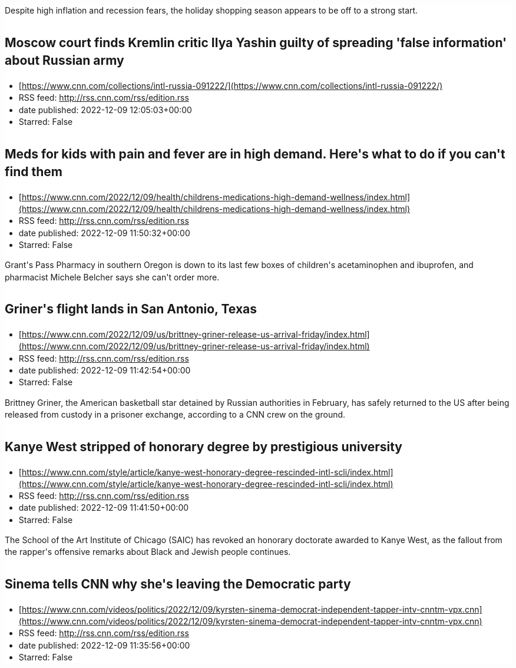 Despite high inflation and recession fears, the holiday shopping season appears to be off to a strong start.

## Moscow court finds Kremlin critic Ilya Yashin guilty of spreading 'false information' about Russian army
 - [https://www.cnn.com/collections/intl-russia-091222/](https://www.cnn.com/collections/intl-russia-091222/)
 - RSS feed: http://rss.cnn.com/rss/edition.rss
 - date published: 2022-12-09 12:05:03+00:00
 - Starred: False



## Meds for kids with pain and fever are in high demand. Here's what to do if you can't find them
 - [https://www.cnn.com/2022/12/09/health/childrens-medications-high-demand-wellness/index.html](https://www.cnn.com/2022/12/09/health/childrens-medications-high-demand-wellness/index.html)
 - RSS feed: http://rss.cnn.com/rss/edition.rss
 - date published: 2022-12-09 11:50:32+00:00
 - Starred: False

Grant's Pass Pharmacy in southern Oregon is down to its last few boxes of children's acetaminophen and ibuprofen, and pharmacist Michele Belcher says she can't order more.

## Griner's flight lands in San Antonio, Texas
 - [https://www.cnn.com/2022/12/09/us/brittney-griner-release-us-arrival-friday/index.html](https://www.cnn.com/2022/12/09/us/brittney-griner-release-us-arrival-friday/index.html)
 - RSS feed: http://rss.cnn.com/rss/edition.rss
 - date published: 2022-12-09 11:42:54+00:00
 - Starred: False

Brittney Griner, the American basketball star detained by Russian authorities in February, has safely returned to the US after being released from custody in a prisoner exchange, according to a CNN crew on the ground.

## Kanye West stripped of honorary degree by prestigious university
 - [https://www.cnn.com/style/article/kanye-west-honorary-degree-rescinded-intl-scli/index.html](https://www.cnn.com/style/article/kanye-west-honorary-degree-rescinded-intl-scli/index.html)
 - RSS feed: http://rss.cnn.com/rss/edition.rss
 - date published: 2022-12-09 11:41:50+00:00
 - Starred: False

The School of the Art Institute of Chicago (SAIC) has revoked an honorary doctorate awarded to Kanye West, as the fallout from the rapper's offensive remarks about Black and Jewish people continues.

## Sinema tells CNN why she's leaving the Democratic party
 - [https://www.cnn.com/videos/politics/2022/12/09/kyrsten-sinema-democrat-independent-tapper-intv-cnntm-vpx.cnn](https://www.cnn.com/videos/politics/2022/12/09/kyrsten-sinema-democrat-independent-tapper-intv-cnntm-vpx.cnn)
 - RSS feed: http://rss.cnn.com/rss/edition.rss
 - date published: 2022-12-09 11:35:56+00:00
 - Starred: False
